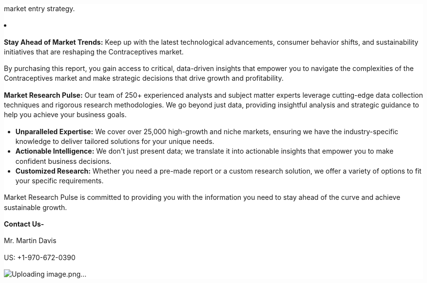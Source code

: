 market entry strategy.</p></li><li><p><strong>Stay Ahead of Market Trends:</strong> Keep up with the latest technological advancements, consumer behavior shifts, and sustainability initiatives that are reshaping the Contraceptives market.</p></li></ol><p>By purchasing this report, you gain access to critical, data-driven insights that empower you to navigate the complexities of the Contraceptives market and make strategic decisions that drive growth and profitability.</p><p><strong>Market Research Pulse:</strong>&nbsp;Our team of 250+ experienced analysts and subject matter experts leverage cutting-edge data collection techniques and rigorous research methodologies. We go beyond just data, providing insightful analysis and strategic guidance to help you achieve your business goals.</p><ul><li><strong>Unparalleled Expertise:</strong>&nbsp;We cover over 25,000 high-growth and niche markets, ensuring we have the industry-specific knowledge to deliver tailored solutions for your unique needs.</li><li><strong>Actionable Intelligence:</strong>&nbsp;We don't just present data; we translate it into actionable insights that empower you to make confident business decisions.</li><li><strong>Customized Research:</strong>&nbsp;Whether you need a pre-made report or a custom research solution, we offer a variety of options to fit your specific requirements.</li></ul><p>Market Research Pulse is committed to providing you with the information you need to stay ahead of the curve and achieve sustainable growth.</p><p><strong>Contact Us-</strong></p><p>Mr. Martin Davis</p><p>US: +1-970-672-0390</p>
![Uploading image.png…]()
